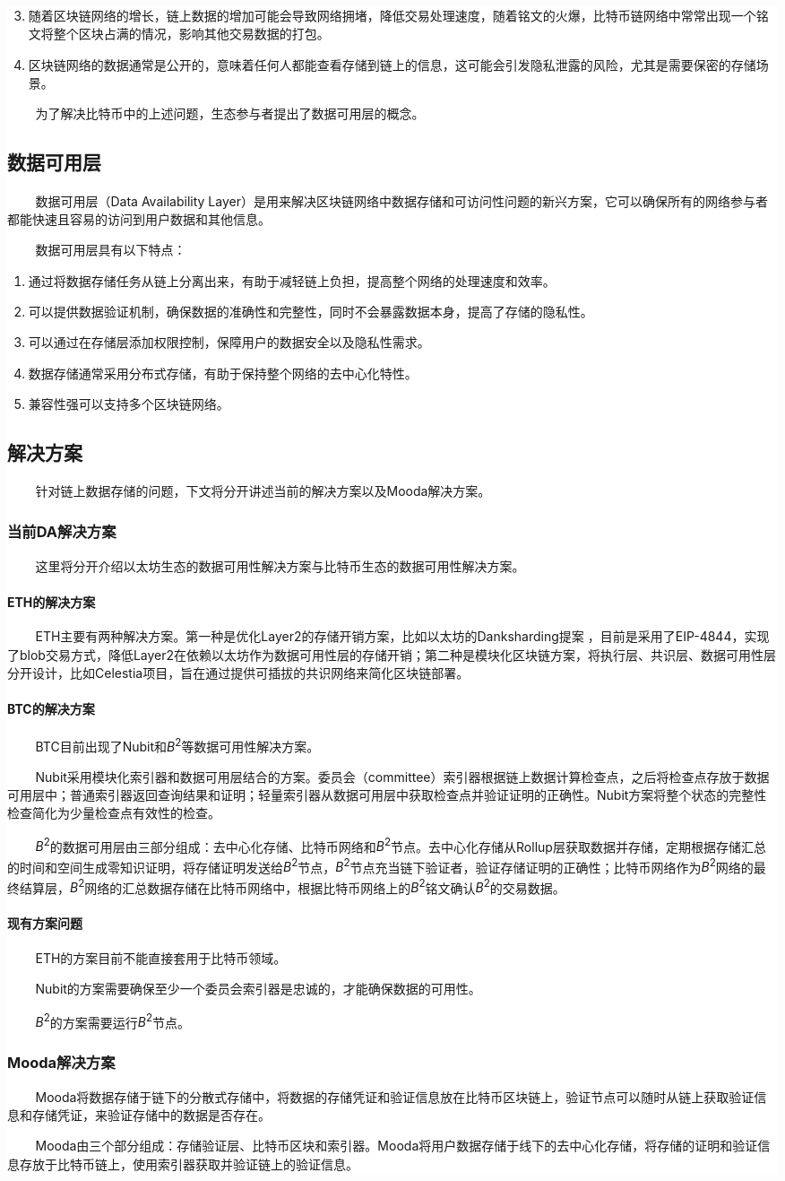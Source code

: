 3. 随着区块链网络的增长，链上数据的增加可能会导致网络拥堵，降低交易处理速度，随着铭文的火爆，比特币链网络中常常出现一个铭文将整个区块占满的情况，影响其他交易数据的打包。

4. 区块链网络的数据通常是公开的，意味着任何人都能查看存储到链上的信息，这可能会引发隐私泄露的风险，尤其是需要保密的存储场景。

        为了解决比特币中的上述问题，生态参与者提出了数据可用层的概念。

## 数据可用层

        数据可用层（Data Availability Layer）是用来解决区块链网络中数据存储和可访问性问题的新兴方案，它可以确保所有的网络参与者都能快速且容易的访问到用户数据和其他信息。

        数据可用层具有以下特点：

1. 通过将数据存储任务从链上分离出来，有助于减轻链上负担，提高整个网络的处理速度和效率。

2. 可以提供数据验证机制，确保数据的准确性和完整性，同时不会暴露数据本身，提高了存储的隐私性。

3. 可以通过在存储层添加权限控制，保障用户的数据安全以及隐私性需求。

4. 数据存储通常采用分布式存储，有助于保持整个网络的去中心化特性。

5. 兼容性强可以支持多个区块链网络。

## 解决方案

        针对链上数据存储的问题，下文将分开讲述当前的解决方案以及Mooda解决方案。

### 当前DA解决方案

        这里将分开介绍以太坊生态的数据可用性解决方案与比特币生态的数据可用性解决方案。

#### ETH的解决方案

        ETH主要有两种解决方案。第一种是优化Layer2的存储开销方案，比如以太坊的Danksharding提案 ，目前是采用了EIP-4844，实现了blob交易方式，降低Layer2在依赖以太坊作为数据可用性层的存储开销；第二种是模块化区块链方案，将执行层、共识层、数据可用性层分开设计，比如Celestia项目，旨在通过提供可插拔的共识网络来简化区块链部署。

#### BTC的解决方案

        BTC目前出现了Nubit和$B^2$等数据可用性解决方案。

        Nubit采用模块化索引器和数据可用层结合的方案。委员会（committee）索引器根据链上数据计算检查点，之后将检查点存放于数据可用层中；普通索引器返回查询结果和证明；轻量索引器从数据可用层中获取检查点并验证证明的正确性。Nubit方案将整个状态的完整性检查简化为少量检查点有效性的检查。

        $B^2$的数据可用层由三部分组成：去中心化存储、比特币网络和$B^2$节点。去中心化存储从Rollup层获取数据并存储，定期根据存储汇总的时间和空间生成零知识证明，将存储证明发送给$B^2$节点，$B^2$节点充当链下验证者，验证存储证明的正确性；比特币网络作为$B^2$网络的最终结算层，$B^2$网络的汇总数据存储在比特币网络中，根据比特币网络上的$B^2$铭文确认$B^2$的交易数据。

#### 现有方案问题

        ETH的方案目前不能直接套用于比特币领域。

        Nubit的方案需要确保至少一个委员会索引器是忠诚的，才能确保数据的可用性。

        $B^2$的方案需要运行$B^2$节点。

### Mooda解决方案

        Mooda将数据存储于链下的分散式存储中，将数据的存储凭证和验证信息放在比特币区块链上，验证节点可以随时从链上获取验证信息和存储凭证，来验证存储中的数据是否存在。 

        Mooda由三个部分组成：存储验证层、比特币区块和索引器。Mooda将用户数据存储于线下的去中心化存储，将存储的证明和验证信息存放于比特币链上，使用索引器获取并验证链上的验证信息。
